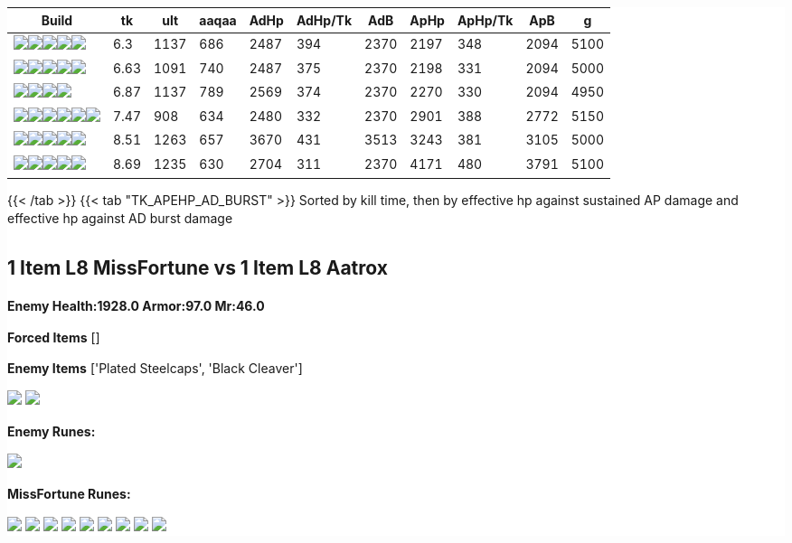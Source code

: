 



 Build |tk|ult|aaqaa|AdHp|AdHp/Tk|AdB|ApHp|ApHp/Tk|ApB|g
-|-|-|-|-|-|-|-|-|-|-
![](/item/6672.png)![](/item/1001.png)![](/item/1053.png)![](/item/1055.png)![](/item/1036.png)|6.3|1137|686|2487|394|2370|2197|348|2094|5100
![](/item/3124.png)![](/item/1001.png)![](/item/1053.png)![](/item/1055.png)![](/item/1036.png)|6.63|1091|740|2487|375|2370|2198|331|2094|5000
![](/item/3153.png)![](/item/1001.png)![](/item/1055.png)![](/item/3134.png)|6.87|1137|789|2569|374|2370|2270|330|2094|4950
![](/item/3091.png)![](/item/1001.png)![](/item/1053.png)![](/item/1055.png)![](/item/1036.png)![](/item/1036.png)|7.47|908|634|2480|332|2370|2901|388|2772|5150
![](/item/6673.png)![](/item/1001.png)![](/item/1053.png)![](/item/1055.png)![](/item/1036.png)|8.51|1263|657|3670|431|3513|3243|381|3105|5000
![](/item/3156.png)![](/item/1001.png)![](/item/1053.png)![](/item/1055.png)![](/item/1036.png)|8.69|1235|630|2704|311|2370|4171|480|3791|5100
{{< /tab >}}
{{< tab "TK_APEHP_AD_BURST" >}}
Sorted by kill time, then by effective hp against sustained AP damage and effective hp against AD burst damage
## 1 Item L8 MissFortune vs 1 Item L8 Aatrox

**Enemy Health:1928.0 Armor:97.0 Mr:46.0**


**Forced Items** []








**Enemy Items** ['Plated Steelcaps', 'Black Cleaver']





![](/item/3047.png)
![](/item/3071.png)



**Enemy Runes:**





![](/StatMods/StatModsHealthScalingIcon.png)



**MissFortune Runes:**


![](/Styles/Precision/PressTheAttack/PressTheAttack.png)
![](/Styles/Precision/PresenceOfMind/PresenceOfMind.png)
![](/Styles/Precision/LegendAlacrity/LegendAlacrity.png)
![](/Styles/Precision/CutDown/CutDown.png)
![](/Styles/Sorcery/AbsoluteFocus/AbsoluteFocus.png)
![](/Styles/Sorcery/GatheringStorm/GatheringStorm.png)
![](/StatMods/StatModsAdaptiveForceIcon.png)
![](/StatMods/StatModsAdaptiveForceIcon.png)
![](/StatMods/StatModsHealthScalingIcon.png)
